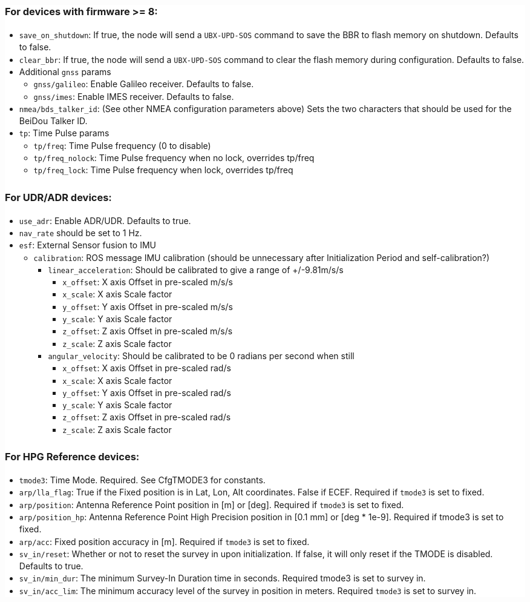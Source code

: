 ### For devices with firmware >= 8:
* `save_on_shutdown`: If true, the node will send a `UBX-UPD-SOS` command to save the BBR to flash memory on shutdown. Defaults to false. 
* `clear_bbr`: If true, the node will send a `UBX-UPD-SOS` command to clear the flash memory during configuration. Defaults to false.
* Additional `gnss` params
  * `gnss/galileo`: Enable Galileo receiver. Defaults to false.
  * `gnss/imes`: Enable IMES receiver. Defaults to false.
* `nmea/bds_talker_id`: (See other NMEA configuration parameters above) Sets the two characters that should be used for the BeiDou Talker ID.
* `tp`: Time Pulse params
  * `tp/freq`: Time Pulse frequency (0 to disable)
  * `tp/freq_nolock`: Time Pulse frequency when no lock, overrides tp/freq
  * `tp/freq_lock`: Time Pulse frequency when lock, overrides tp/freq

### For UDR/ADR devices:
* `use_adr`: Enable ADR/UDR. Defaults to true.
* `nav_rate` should be set to 1 Hz.
* `esf`: External Sensor fusion to IMU
  * `calibration`: ROS message IMU calibration (should be unnecessary after Initialization Period and self-calibration?)
    * `linear_acceleration`: Should be calibrated to give a range of +/-9.81m/s/s
      * `x_offset`: X axis Offset in pre-scaled m/s/s
      * `x_scale`: X axis Scale factor
      * `y_offset`: Y axis Offset in pre-scaled m/s/s
      * `y_scale`: Y axis Scale factor
      * `z_offset`: Z axis Offset in pre-scaled m/s/s
      * `z_scale`: Z axis Scale factor
    * `angular_velocity`: Should be calibrated to be 0 radians per second when still
      * `x_offset`: X axis Offset in pre-scaled rad/s
      * `x_scale`: X axis Scale factor
      * `y_offset`: Y axis Offset in pre-scaled rad/s
      * `y_scale`: Y axis Scale factor
      * `z_offset`: Z axis Offset in pre-scaled rad/s
      * `z_scale`: Z axis Scale factor


### For HPG Reference devices:
* `tmode3`: Time Mode. Required. See CfgTMODE3 for constants.
* `arp/lla_flag`: True if the Fixed position is in Lat, Lon, Alt coordinates. False if ECEF. Required if `tmode3` is set to fixed. 
* `arp/position`: Antenna Reference Point position in [m] or [deg]. Required if `tmode3` is set to fixed. 
* `arp/position_hp`: Antenna Reference Point High Precision position in [0.1 mm] or [deg * 1e-9]. Required if tmode3 is set to fixed. 
* `arp/acc`: Fixed position accuracy in [m]. Required if `tmode3` is set to fixed. 
* `sv_in/reset`: Whether or not to reset the survey in upon initialization. If false, it will only reset if the TMODE is disabled. Defaults to true.
* `sv_in/min_dur`: The minimum Survey-In Duration time in seconds. Required tmode3 is set to survey in.
* `sv_in/acc_lim`: The minimum accuracy level of the survey in position in meters. Required `tmode3` is set to survey in.
